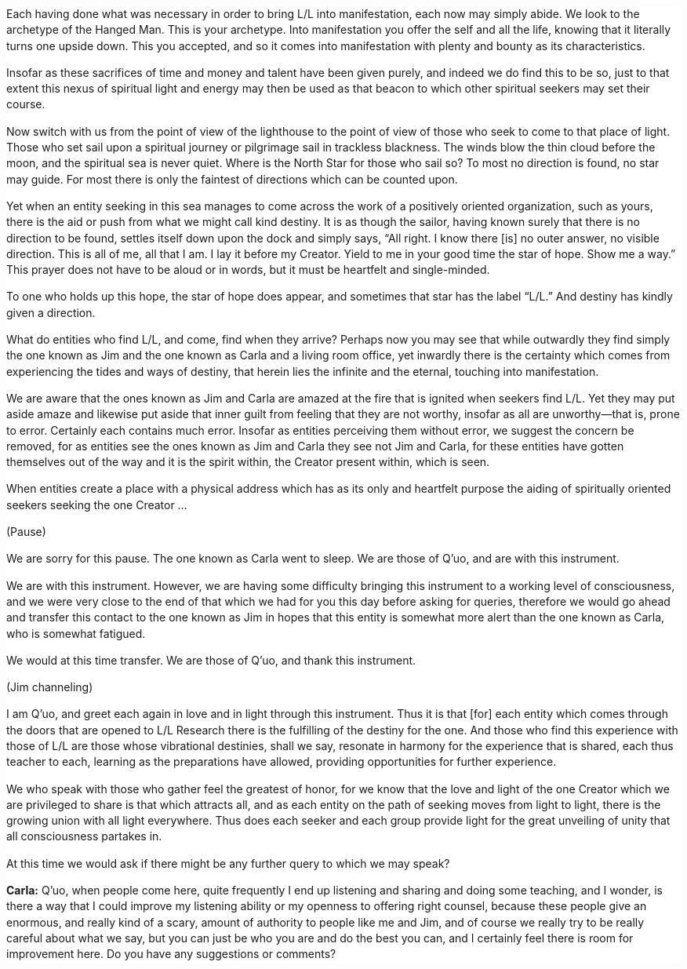 <p>Each having done what was necessary in order to bring L/L into manifestation, each now may simply abide. We look to the archetype of the Hanged Man. This is your archetype. Into manifestation you offer the self and all the life, knowing that it literally turns one upside down. This you accepted, and so it comes into manifestation with plenty and bounty as its characteristics.</p>
<p>Insofar as these sacrifices of time and money and talent have been given purely, and indeed we do find this to be so, just to that extent this nexus of spiritual light and energy may then be used as that beacon to which other spiritual seekers may set their course.</p>
<p>Now switch with us from the point of view of the lighthouse to the point of view of those who seek to come to that place of light. Those who set sail upon a spiritual journey or pilgrimage sail in trackless blackness. The winds blow the thin cloud before the moon, and the spiritual sea is never quiet. Where is the North Star for those who sail so? To most no direction is found, no star may guide. For most there is only the faintest of directions which can be counted upon.</p>
<p>Yet when an entity seeking in this sea manages to come across the work of a positively oriented organization, such as yours, there is the aid or push from what we might call kind destiny. It is as though the sailor, having known surely that there is no direction to be found, settles itself down upon the dock and simply says, “All right. I know there [is] no outer answer, no visible direction. This is all of me, all that I am. I lay it before my Creator. Yield to me in your good time the star of hope. Show me a way.” This prayer does not have to be aloud or in words, but it must be heartfelt and single-minded.</p>
<p>To one who holds up this hope, the star of hope does appear, and sometimes that star has the label “L/L.” And destiny has kindly given a direction.</p>
<p>What do entities who find L/L, and come, find when they arrive? Perhaps now you may see that while outwardly they find simply the one known as Jim and the one known as Carla and a living room office, yet inwardly there is the certainty which comes from experiencing the tides and ways of destiny, that herein lies the infinite and the eternal, touching into manifestation.</p>
<p>We are aware that the ones known as Jim and Carla are amazed at the fire that is ignited when seekers find L/L. Yet they may put aside amaze and likewise put aside that inner guilt from feeling that they are not worthy, insofar as all are unworthy—that is, prone to error. Certainly each contains much error. Insofar as entities perceiving them without error, we suggest the concern be removed, for as entities see the ones known as Jim and Carla they see not Jim and Carla, for these entities have gotten themselves out of the way and it is the spirit within, the Creator present within, which is seen.</p>
<p>When entities create a place with a physical address which has as its only and heartfelt purpose the aiding of spiritually oriented seekers seeking the one Creator …</p>
<p class="comment">(Pause)</p>
<p>We are sorry for this pause. The one known as Carla went to sleep. We are those of Q’uo, and are with this instrument.</p>
<p>We are with this instrument. However, we are having some difficulty bringing this instrument to a working level of consciousness, and we were very close to the end of that which we had for you this day before asking for queries, therefore we would go ahead and transfer this contact to the one known as Jim in hopes that this entity is somewhat more alert than the one known as Carla, who is somewhat fatigued.</p>
<p>We would at this time transfer. We are those of Q’uo, and thank this instrument.</p>
<p class="channel-type">(Jim channeling)</p>
<p>I am Q’uo, and greet each again in love and in light through this instrument. Thus it is that [for] each entity which comes through the doors that are opened to L/L Research there is the fulfilling of the destiny for the one. And those who find this experience with those of L/L are those whose vibrational destinies, shall we say, resonate in harmony for the experience that is shared, each thus teacher to each, learning as the preparations have allowed, providing opportunities for further experience.</p>
<p>We who speak with those who gather feel the greatest of honor, for we know that the love and light of the one Creator which we are privileged to share is that which attracts all, and as each entity on the path of seeking moves from light to light, there is the growing union with all light everywhere. Thus does each seeker and each group provide light for the great unveiling of unity that all consciousness partakes in.</p>
<p>At this time we would ask if there might be any further query to which we may speak?</p>
<p><strong>Carla:</strong> Q’uo, when people come here, quite frequently I end up listening and sharing and doing some teaching, and I wonder, is there a way that I could improve my listening ability or my openness to offering right counsel, because these people give an enormous, and really kind of a scary, amount of authority to people like me and Jim, and of course we really try to be really careful about what we say, but you can just be who you are and do the best you can, and I certainly feel there is room for improvement here. Do you have any suggestions or comments?</p>
